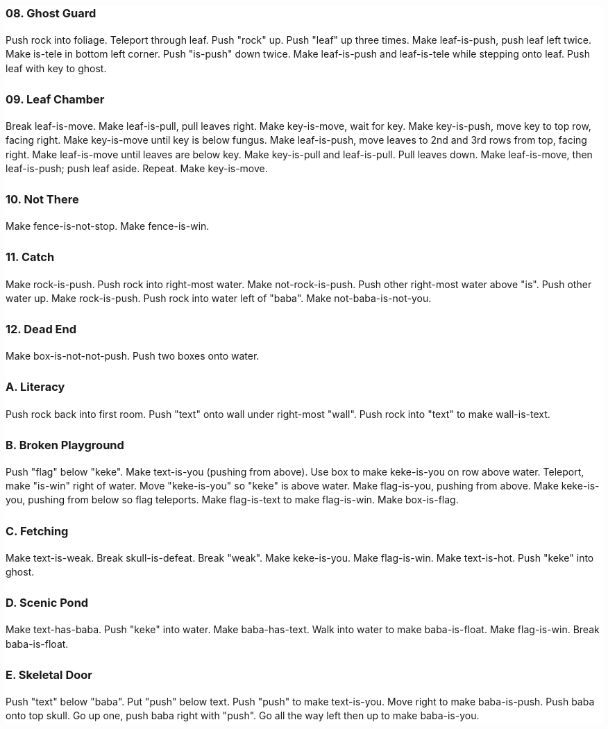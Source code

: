 ### 08. Ghost Guard

Push rock into foliage. Teleport through leaf. Push "rock" up. Push "leaf" up three times. Make leaf-is-push, push leaf left twice. Make is-tele in bottom left corner. Push "is-push" down twice. Make leaf-is-push and leaf-is-tele while stepping onto leaf. Push leaf with key to ghost.

### 09. Leaf Chamber

Break leaf-is-move. Make leaf-is-pull, pull leaves right. Make key-is-move, wait for key. Make key-is-push, move key to top row, facing right. Make key-is-move until key is below fungus. Make leaf-is-push, move leaves to 2nd and 3rd rows from top, facing right. Make leaf-is-move until leaves are below key. Make key-is-pull and leaf-is-pull. Pull leaves down. Make leaf-is-move, then leaf-is-push; push leaf aside. Repeat. Make key-is-move.

### 10. Not There

Make fence-is-not-stop. Make fence-is-win.

### 11. Catch

Make rock-is-push. Push rock into right-most water. Make not-rock-is-push. Push other right-most water above "is". Push other water up. Make rock-is-push. Push rock into water left of "baba". Make not-baba-is-not-you.

### 12. Dead End

Make box-is-not-not-push. Push two boxes onto water.

### A. Literacy

Push rock back into first room. Push "text" onto wall under right-most "wall". Push rock into "text" to make wall-is-text.

### B. Broken Playground

Push "flag" below "keke". Make text-is-you (pushing from above). Use box to make keke-is-you on row above water. Teleport, make "is-win" right of water. Move "keke-is-you" so "keke" is above water. Make flag-is-you, pushing from above. Make keke-is-you, pushing from below so flag teleports. Make flag-is-text to make flag-is-win. Make box-is-flag.

### C. Fetching

Make text-is-weak. Break skull-is-defeat. Break "weak". Make keke-is-you. Make flag-is-win. Make text-is-hot. Push "keke" into ghost.

### D. Scenic Pond

Make text-has-baba. Push "keke" into water. Make baba-has-text. Walk into water to make baba-is-float. Make flag-is-win. Break baba-is-float.

### E. Skeletal Door

Push "text" below "baba". Put "push" below text. Push "push" to make text-is-you. Move right to make baba-is-push. Push baba onto top skull. Go up one, push baba right with "push". Go all the way left then up to make baba-is-you.
